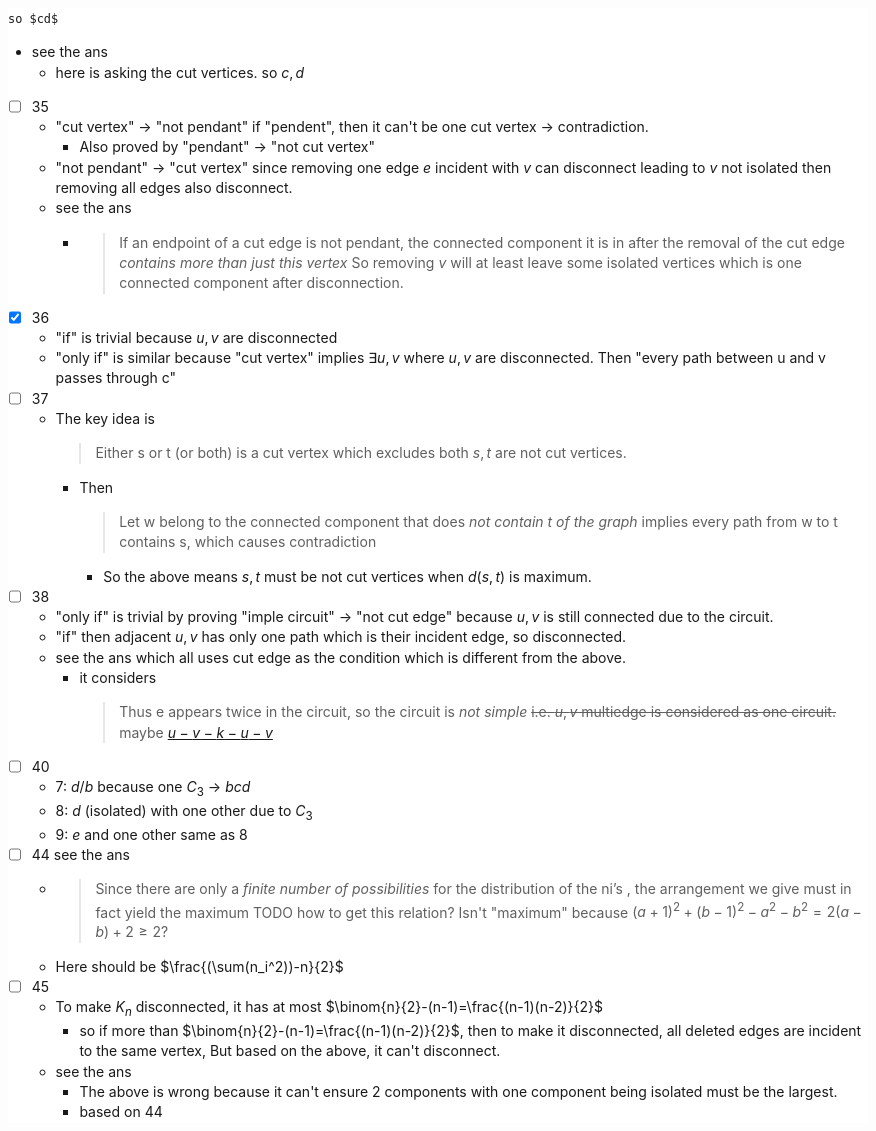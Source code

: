     so $cd$
  - see the ans
    - here is asking the cut vertices.
      so $c,d$
- [ ] 35
  - "cut vertex" -> "not pendant"
    if "pendent", then it can't be one cut vertex -> contradiction.
    - Also proved by "pendant" -> "not cut vertex"
  - "not pendant" -> "cut vertex"
    since removing one edge $e$ incident with $v$ can disconnect leading to $v$ not isolated 
    then removing all edges also disconnect.
  - see the ans
    - > If an endpoint of a cut edge is not pendant, the connected component it is in after the removal of the cut edge *contains more than just this vertex*
      So removing $v$ will at least leave some isolated vertices which is one connected component after disconnection.
- [x] 36
  - "if" is trivial because $u,v$ are disconnected
  - "only if" is similar
    because "cut vertex" implies $\exists u,v$ where $u,v$ are disconnected.
    Then "every path between u and v passes through c"
- [ ] 37
  - The key idea is
    > Either s or t (or both) is a cut vertex
    which excludes both $s,t$ are not cut vertices.
    - Then 
      > Let w belong to the connected component that does *not contain t of the graph*
      implies
      > every path from w to t contains s,
      which causes contradiction
      - So the above means
        $s,t$ must be not cut vertices when $d(s,t)$ is maximum.
- [ ] 38
  - "only if" is trivial by proving "imple circuit" -> "not cut edge"
    because $u,v$ is still connected due to the circuit.
  - "if"
    then adjacent $u,v$ has only one path which is their incident edge,
    so disconnected.
  - see the ans
    which all uses cut edge as the condition which is different from the above.
    - it considers
      > Thus e appears twice in the circuit, so the circuit is *not simple*
      ~~i.e. $u,v$ multiedge is considered as one circuit.~~
      maybe [$u-v-k-u-v$](https://math.stackexchange.com/questions/4354945/non-simple-circuit#comment9091250_4354945)
- [ ] 40
  - 7: $d/b$ because one $C_3$ -> $bcd$
  - 8: $d$ (isolated) with one other due to $C_3$
  - 9: $e$ and one other same as 8
- [ ] 44 see the ans
  - > Since there are only a *finite number of possibilities* for the distribution of the ni’s , the arrangement we give must in fact yield the maximum
    TODO how to get this relation?
    Isn't "maximum" because $(a+ 1)^2 + (b−1)^2 −a^2 −b^2 = 2(a−b) + 2 \ge 2$?
  - Here should be $\frac{(\sum(n_i^2))-n}{2}$
- [ ] 45
  - To make $K_n$ disconnected,
    it has at most $\binom{n}{2}-(n-1)=\frac{(n-1)(n-2)}{2}$
    - so if more than $\binom{n}{2}-(n-1)=\frac{(n-1)(n-2)}{2}$, then to make it disconnected, all deleted edges are incident to the same vertex, But based on the above, it can't disconnect.
  - see the ans
    - The above is wrong because it can't ensure 2 components with one component being isolated must be the largest.
    - based on 44